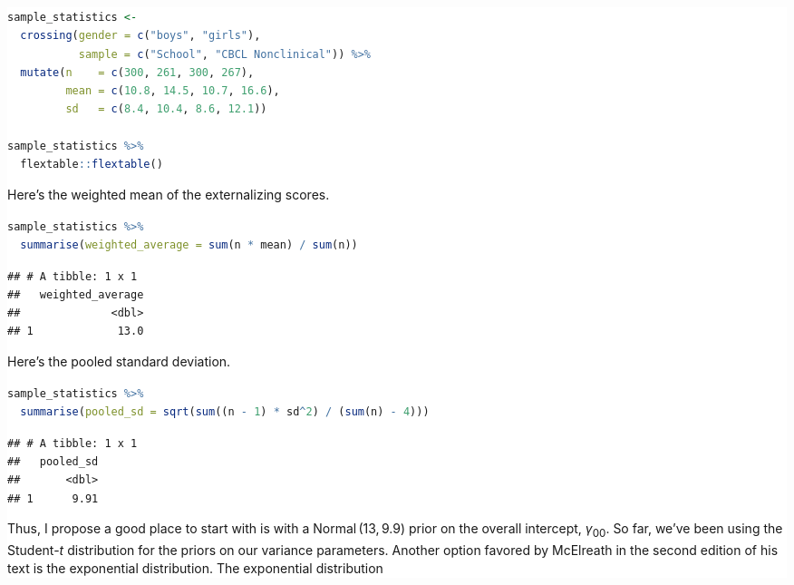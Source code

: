 ``` r
sample_statistics <-
  crossing(gender = c("boys", "girls"),
           sample = c("School", "CBCL Nonclinical")) %>% 
  mutate(n    = c(300, 261, 300, 267),
         mean = c(10.8, 14.5, 10.7, 16.6),
         sd   = c(8.4, 10.4, 8.6, 12.1))

sample_statistics %>% 
  flextable::flextable()
```

Here’s the weighted mean of the externalizing scores.

``` r
sample_statistics %>% 
  summarise(weighted_average = sum(n * mean) / sum(n))
```

    ## # A tibble: 1 x 1
    ##   weighted_average
    ##              <dbl>
    ## 1             13.0

Here’s the pooled standard deviation.

``` r
sample_statistics %>% 
  summarise(pooled_sd = sqrt(sum((n - 1) * sd^2) / (sum(n) - 4)))
```

    ## # A tibble: 1 x 1
    ##   pooled_sd
    ##       <dbl>
    ## 1      9.91

Thus, I propose a good place to start with is with a Normal (13, 9.9)
prior on the overall intercept, *γ*<sub>00</sub>. So far, we’ve been
using the Student-*t* distribution for the priors on our variance
parameters. Another option favored by McElreath in the second edition of
his text is the exponential distribution. The exponential distribution
